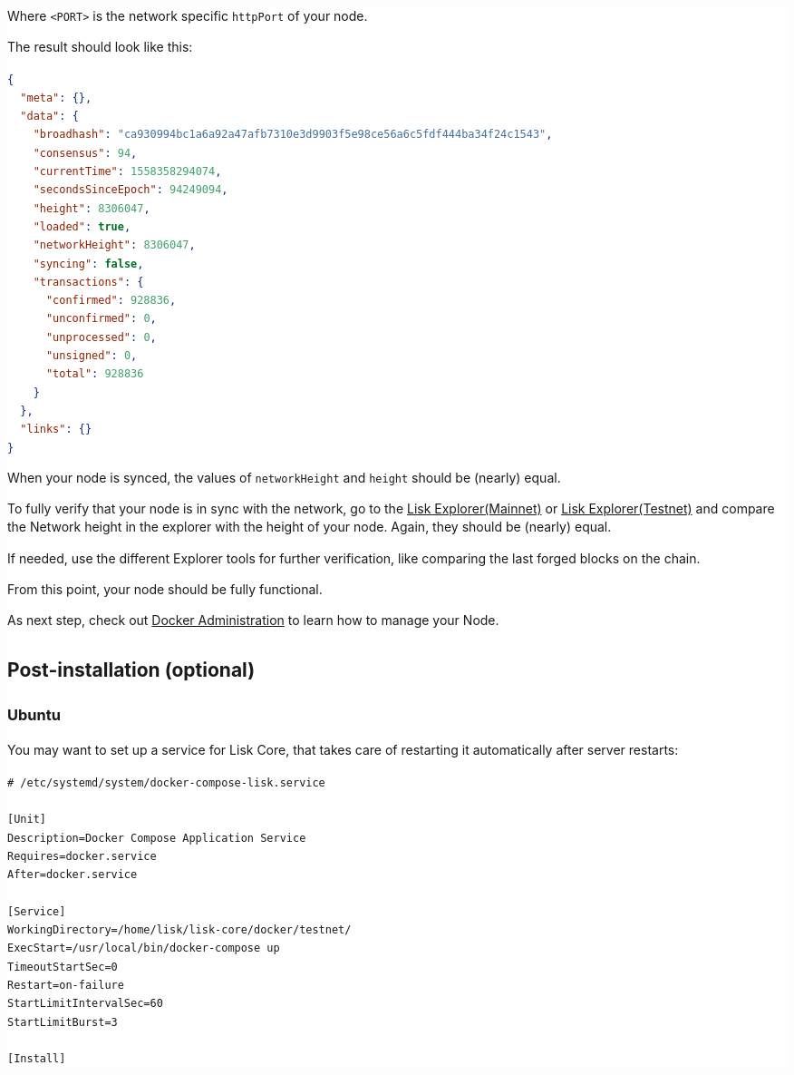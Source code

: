 Where `<PORT>` is the network specific `httpPort` of your node.

The result should look like this:

```json
{
  "meta": {},
  "data": {
    "broadhash": "ca930994bc1a6a92a47afb7310e3d9903f5e98ce56a6c5fdf444ba34f24c1543",
    "consensus": 94,
    "currentTime": 1558358294074,
    "secondsSinceEpoch": 94249094,
    "height": 8306047,
    "loaded": true,
    "networkHeight": 8306047,
    "syncing": false,
    "transactions": {
      "confirmed": 928836,
      "unconfirmed": 0,
      "unprocessed": 0,
      "unsigned": 0,
      "total": 928836
    }
  },
  "links": {}
}
```

When your node is synced, the values of `networkHeight` and `height` should be (nearly) equal.

To fully verify that your node is in sync with the network, go to the [Lisk Explorer(Mainnet)](https://explorer.lisk.io/) or [Lisk Explorer(Testnet)](https://testnet-explorer.lisk.io/) and compare the Network height in the explorer with the height of your node. 
Again, they should be (nearly) equal.

If needed, use the different Explorer tools for further verification, like comparing the last forged blocks on the chain.

From this point, your node should be fully functional.

As next step, check out [Docker Administration](../administration/docker.md) to learn how to manage your Node.

## Post-installation (optional)

### Ubuntu 

You may want to set up a service for Lisk Core, that takes care of restarting it automatically after server restarts:

```
# /etc/systemd/system/docker-compose-lisk.service

[Unit]
Description=Docker Compose Application Service
Requires=docker.service
After=docker.service

[Service]
WorkingDirectory=/home/lisk/lisk-core/docker/testnet/
ExecStart=/usr/local/bin/docker-compose up
TimeoutStartSec=0
Restart=on-failure
StartLimitIntervalSec=60
StartLimitBurst=3

[Install]
```